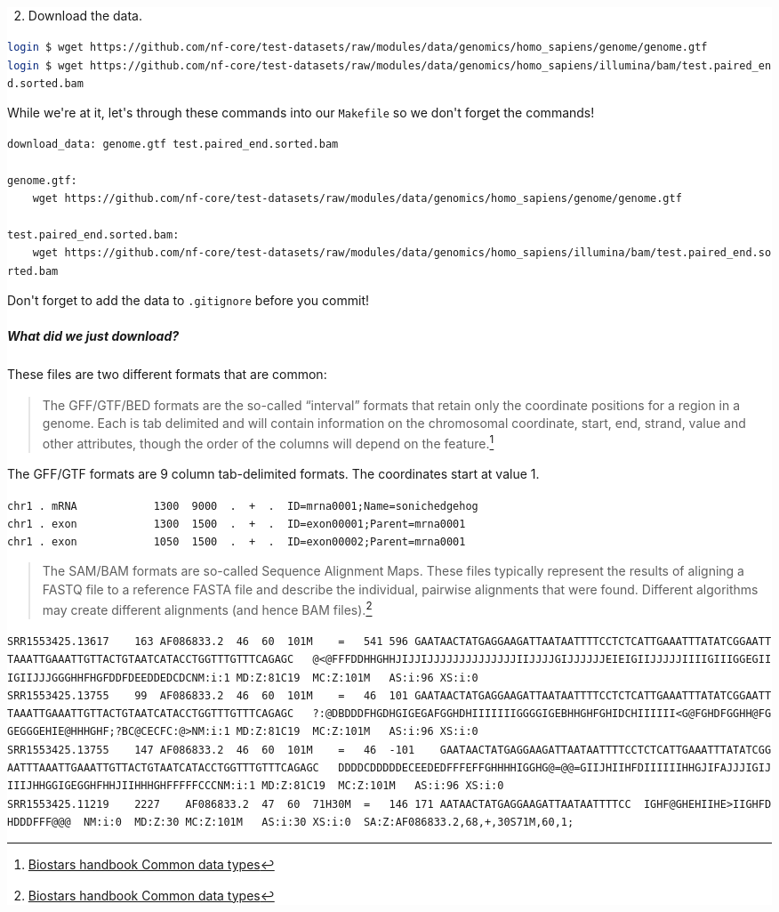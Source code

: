 2. Download the data.

```bash
login $ wget https://github.com/nf-core/test-datasets/raw/modules/data/genomics/homo_sapiens/genome/genome.gtf
login $ wget https://github.com/nf-core/test-datasets/raw/modules/data/genomics/homo_sapiens/illumina/bam/test.paired_end.sorted.bam
```

While we're at it, let's through these commands into our `Makefile` so we don't forget the commands!

```make
download_data: genome.gtf test.paired_end.sorted.bam

genome.gtf:
    wget https://github.com/nf-core/test-datasets/raw/modules/data/genomics/homo_sapiens/genome/genome.gtf

test.paired_end.sorted.bam:
    wget https://github.com/nf-core/test-datasets/raw/modules/data/genomics/homo_sapiens/illumina/bam/test.paired_end.sorted.bam
```

Don't forget to add the data to `.gitignore` before you commit!

##### What did we just download?

These files are two different formats that are common:

> The GFF/GTF/BED formats are the so-called “interval” formats that retain only the coordinate positions for a region in a genome. Each is tab delimited and will contain information on the chromosomal coordinate, start, end, strand, value and other attributes, though the order of the columns will depend on the feature.[^4]

The GFF/GTF formats are 9 column tab-delimited formats. The coordinates start at value 1.

```tsv
chr1 . mRNA            1300  9000  .  +  .  ID=mrna0001;Name=sonichedgehog
chr1 . exon            1300  1500  .  +  .  ID=exon00001;Parent=mrna0001
chr1 . exon            1050  1500  .  +  .  ID=exon00002;Parent=mrna0001
```

> The SAM/BAM formats are so-called Sequence Alignment Maps. These files typically represent the results of aligning a FASTQ file to a reference FASTA file and describe the individual, pairwise alignments that were found. Different algorithms may create different alignments (and hence BAM files).[^4]

```tsv
SRR1553425.13617    163 AF086833.2  46  60  101M    =   541 596 GAATAACTATGAGGAAGATTAATAATTTTCCTCTCATTGAAATTTATATCGGAATTTAAATTGAAATTGTTACTGTAATCATACCTGGTTTGTTTCAGAGC   @<@FFFDDHHGHHJIJJIJJJJJJJJJJJJJJIIJJJJGIJJJJJJEIEIGIIJJJJJIIIIGIIIGGEGIIIGIIJJJGGGHHFHGFDDFDEEDDEDCDCNM:i:1 MD:Z:81C19  MC:Z:101M   AS:i:96 XS:i:0
SRR1553425.13755    99  AF086833.2  46  60  101M    =   46  101 GAATAACTATGAGGAAGATTAATAATTTTCCTCTCATTGAAATTTATATCGGAATTTAAATTGAAATTGTTACTGTAATCATACCTGGTTTGTTTCAGAGC   ?:@DBDDDFHGDHGIGEGAFGGHDHIIIIIIIGGGGIGEBHHGHFGHIDCHIIIIII<G@FGHDFGGHH@FGGEGGGEHIE@HHHGHF;?BC@CECFC:@>NM:i:1 MD:Z:81C19  MC:Z:101M   AS:i:96 XS:i:0
SRR1553425.13755    147 AF086833.2  46  60  101M    =   46  -101    GAATAACTATGAGGAAGATTAATAATTTTCCTCTCATTGAAATTTATATCGGAATTTAAATTGAAATTGTTACTGTAATCATACCTGGTTTGTTTCAGAGC   DDDDCDDDDDECEEDEDFFFEFFGHHHHIGGHG@=@@=GIIJHIIHFDIIIIIIHHGJIFAJJJIGIJIIIJHHGGIGEGGHFHHJIIHHHGHFFFFFCCCNM:i:1 MD:Z:81C19  MC:Z:101M   AS:i:96 XS:i:0
SRR1553425.11219    2227    AF086833.2  47  60  71H30M  =   146 171 AATAACTATGAGGAAGATTAATAATTTTCC  IGHF@GHEHIIHE>IIGHFDHDDDFFF@@@  NM:i:0  MD:Z:30 MC:Z:101M   AS:i:30 XS:i:0  SA:Z:AF086833.2,68,+,30S71M,60,1;
```


[^1]: [TACC Lonestar5 User guide](https://portal.tacc.utexas.edu/user-guides/lonestar5)
[^2]: [Yale HPC Docs](https://docs.ycrc.yale.edu/clusters-at-yale/)
[^3]: [UTDallas HPC Cluster Users Guide](http://docs.oithpc.utdallas.edu/)
[^4]: [Biostars handbook Common data types](https://www.biostarhandbook.com/common-data-types.html)
[^5]: [HPC Class SSH and Slurm lecture]
[^6]: [BIH HPC Docs](https://bihealth.github.io/bih-cluster/first-steps/)